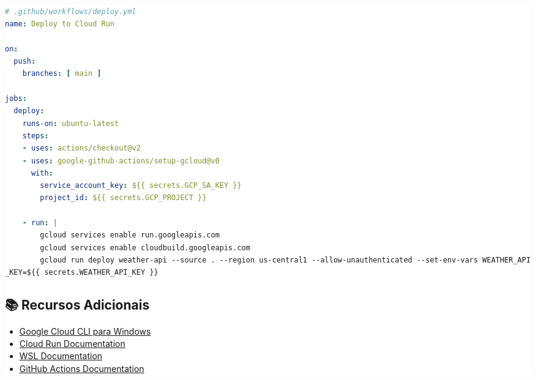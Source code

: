 ```yaml
# .github/workflows/deploy.yml
name: Deploy to Cloud Run

on:
  push:
    branches: [ main ]

jobs:
  deploy:
    runs-on: ubuntu-latest
    steps:
    - uses: actions/checkout@v2
    - uses: google-github-actions/setup-gcloud@v0
      with:
        service_account_key: ${{ secrets.GCP_SA_KEY }}
        project_id: ${{ secrets.GCP_PROJECT }}
    
    - run: |
        gcloud services enable run.googleapis.com
        gcloud services enable cloudbuild.googleapis.com
        gcloud run deploy weather-api --source . --region us-central1 --allow-unauthenticated --set-env-vars WEATHER_API_KEY=${{ secrets.WEATHER_API_KEY }}
```

## 📚 Recursos Adicionais

- [Google Cloud CLI para Windows](https://cloud.google.com/sdk/docs/install)
- [Cloud Run Documentation](https://cloud.google.com/run/docs)
- [WSL Documentation](https://docs.microsoft.com/windows/wsl/)
- [GitHub Actions Documentation](https://docs.github.com/actions)